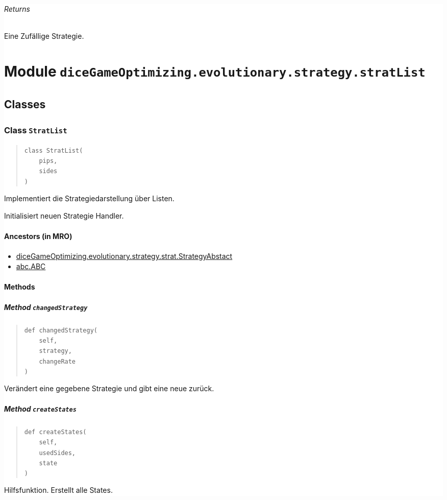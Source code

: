 ###### Returns

Eine Zufällige Strategie.

# Module `diceGameOptimizing.evolutionary.strategy.stratList`

## Classes

### Class `StratList`

> 
> 
>     class StratList(
>         pips,
>         sides
>     )

Implementiert die Strategiedarstellung über Listen.

Initialisiert neuen Strategie Handler.

#### Ancestors (in MRO)

  - [diceGameOptimizing.evolutionary.strategy.strat.StrategyAbstact](#diceGameOptimizing.evolutionary.strategy.strat.StrategyAbstact)
  - [abc.ABC](#abc.ABC)

#### Methods

##### Method `changedStrategy`

> 
> 
>     def changedStrategy(
>         self,
>         strategy,
>         changeRate
>     )

Verändert eine gegebene Strategie und gibt eine neue zurück.

##### Method `createStates`

> 
> 
>     def createStates(
>         self,
>         usedSides,
>         state
>     )

Hilfsfunktion. Erstellt alle States.
